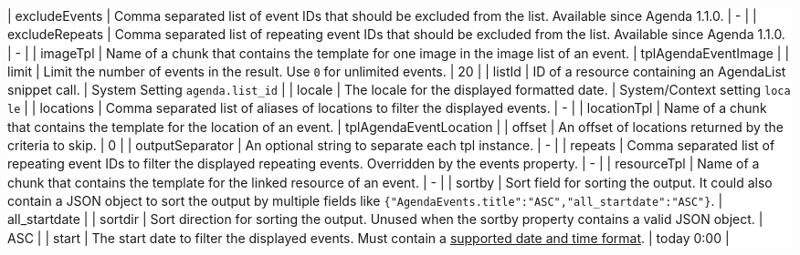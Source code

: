 | excludeEvents      | Comma separated list of event IDs that should be excluded from the list. Available since Agenda 1.1.0.                                                                                                | -                                                                                                                                                           |
| excludeRepeats     | Comma separated list of repeating event IDs that should be excluded from the list. Available since Agenda 1.1.0.                                                                                      | -                                                                                                                                                           |
| imageTpl           | Name of a chunk that contains the template for one image in the image list of an event.                                                                                                               | tplAgendaEventImage                                                                                                                                         |
| limit              | Limit the number of events in the result. Use `0` for unlimited events.                                                                                                                               | 20                                                                                                                                                          |
| listId             | ID of a resource containing an AgendaList snippet call.                                                                                                                                               | System Setting `agenda.list_id`                                                                                                                             |
| locale             | The locale for the displayed formatted date.                                                                                                                                                          | System/Context setting `locale`                                                                                                                             |
| locations          | Comma separated list of aliases of locations to filter the displayed events.                                                                                                                          | -                                                                                                                                                           |
| locationTpl        | Name of a chunk that contains the template for the location of an event.                                                                                                                              | tplAgendaEventLocation                                                                                                                                      |
| offset             | An offset of locations returned by the criteria to skip.                                                                                                                                              | 0                                                                                                                                                           |
| outputSeparator    | An optional string to separate each tpl instance.                                                                                                                                                     | -                                                                                                                                                           |
| repeats            | Comma separated list of repeating event IDs to filter the displayed repeating events. Overridden by the events property.                                                                              | -                                                                                                                                                           |
| resourceTpl        | Name of a chunk that contains the template for the linked resource of an event.                                                                                                                       | -                                                                                                                                                           |
| sortby             | Sort field for sorting the output. It could also contain a JSON object to sort the output by multiple fields like `{"AgendaEvents.title":"ASC","all_startdate":"ASC"}`.                               | all_startdate                                                                                                                                               |
| sortdir            | Sort direction for sorting the output. Unused when the sortby property contains a valid JSON object.                                                                                                  | ASC                                                                                                                                                         |
| start              | The start date to filter the displayed events. Must contain a [supported date and time format](https://www.php.net/manual/de/datetime.formats.php).                                                   | today 0:00                                                                                                                                                  |